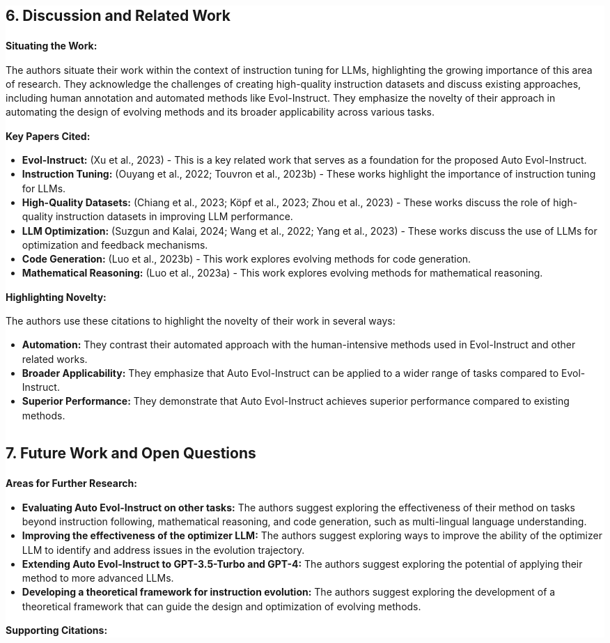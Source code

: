 
## 6. Discussion and Related Work

**Situating the Work:**

The authors situate their work within the context of instruction tuning for LLMs, highlighting the growing importance of this area of research. They acknowledge the challenges of creating high-quality instruction datasets and discuss existing approaches, including human annotation and automated methods like Evol-Instruct. They emphasize the novelty of their approach in automating the design of evolving methods and its broader applicability across various tasks.

**Key Papers Cited:**

* **Evol-Instruct:** (Xu et al., 2023) - This is a key related work that serves as a foundation for the proposed Auto Evol-Instruct.
* **Instruction Tuning:** (Ouyang et al., 2022; Touvron et al., 2023b) - These works highlight the importance of instruction tuning for LLMs.
* **High-Quality Datasets:** (Chiang et al., 2023; Köpf et al., 2023; Zhou et al., 2023) - These works discuss the role of high-quality instruction datasets in improving LLM performance.
* **LLM Optimization:** (Suzgun and Kalai, 2024; Wang et al., 2022; Yang et al., 2023) - These works discuss the use of LLMs for optimization and feedback mechanisms.
* **Code Generation:** (Luo et al., 2023b) - This work explores evolving methods for code generation.
* **Mathematical Reasoning:** (Luo et al., 2023a) - This work explores evolving methods for mathematical reasoning.

**Highlighting Novelty:**

The authors use these citations to highlight the novelty of their work in several ways:

* **Automation:** They contrast their automated approach with the human-intensive methods used in Evol-Instruct and other related works.
* **Broader Applicability:** They emphasize that Auto Evol-Instruct can be applied to a wider range of tasks compared to Evol-Instruct.
* **Superior Performance:** They demonstrate that Auto Evol-Instruct achieves superior performance compared to existing methods.


## 7. Future Work and Open Questions

**Areas for Further Research:**

* **Evaluating Auto Evol-Instruct on other tasks:** The authors suggest exploring the effectiveness of their method on tasks beyond instruction following, mathematical reasoning, and code generation, such as multi-lingual language understanding.
* **Improving the effectiveness of the optimizer LLM:** The authors suggest exploring ways to improve the ability of the optimizer LLM to identify and address issues in the evolution trajectory.
* **Extending Auto Evol-Instruct to GPT-3.5-Turbo and GPT-4:** The authors suggest exploring the potential of applying their method to more advanced LLMs.
* **Developing a theoretical framework for instruction evolution:** The authors suggest exploring the development of a theoretical framework that can guide the design and optimization of evolving methods.

**Supporting Citations:**
